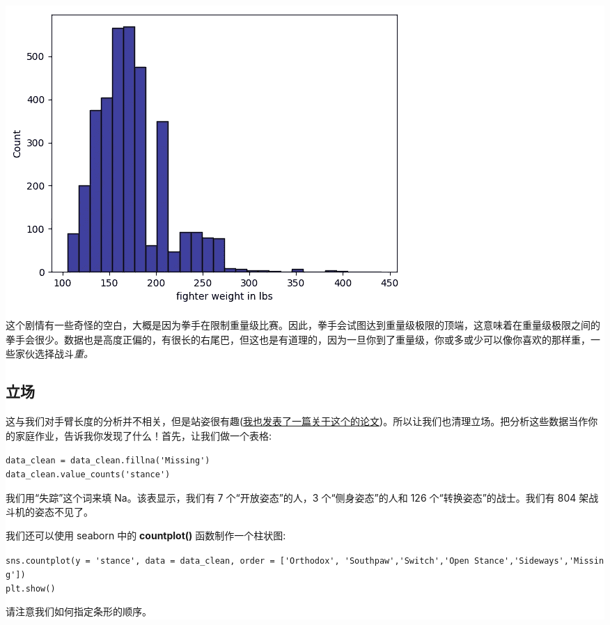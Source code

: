 ![](img/c86cf61e581139c2eb0f6d02e122c876.png)

这个剧情有一些奇怪的空白，大概是因为拳手在限制重量级比赛。因此，拳手会试图达到重量级极限的顶端，这意味着在重量级极限之间的拳手会很少。数据也是高度正偏的，有很长的右尾巴，但这也是有道理的，因为一旦你到了重量级，你或多或少可以像你喜欢的那样重，一些家伙选择战斗*重。*

## 立场

这与我们对手臂长度的分析并不相关，但是站姿很有趣([我也发表了一篇关于这个的论文](https://www.nature.com/articles/s41598-019-51975-3))。所以让我们也清理立场。把分析这些数据当作你的家庭作业，告诉我你发现了什么！首先，让我们做一个表格:

```
data_clean = data_clean.fillna('Missing')
data_clean.value_counts('stance')
```

我们用“失踪”这个词来填 Na。该表显示，我们有 7 个“开放姿态”的人，3 个“侧身姿态”的人和 126 个“转换姿态”的战士。我们有 804 架战斗机的姿态不见了。

我们还可以使用 seaborn 中的 **countplot()** 函数制作一个柱状图:

```
sns.countplot(y = 'stance', data = data_clean, order = ['Orthodox', 'Southpaw','Switch','Open Stance','Sideways','Missing'])
plt.show()
```

请注意我们如何指定条形的顺序。
